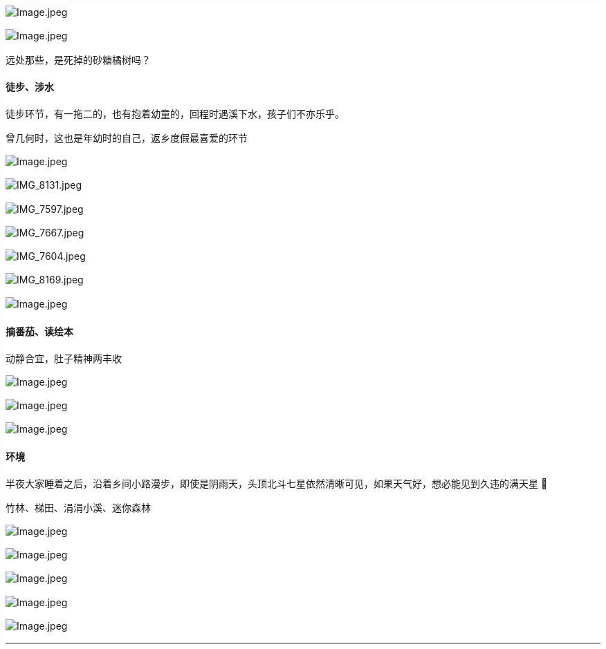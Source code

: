 ![Image.jpeg](https://res.craft.do/user/full/01d820ea-04a8-80d1-9518-254501691304/doc/CA9074DA-5873-44F5-8A43-930C9F19A662/7E12CC22-774A-4EFB-A129-8A837145416B_2/Image.jpeg)

![Image.jpeg](https://res.craft.do/user/full/01d820ea-04a8-80d1-9518-254501691304/doc/CA9074DA-5873-44F5-8A43-930C9F19A662/6828054F-F03A-47FF-88B1-B081A80B703E_2/Image.jpeg)

远处那些，是死掉的砂糖橘树吗？

#### 徒步、涉水

徒步环节，有一拖二的，也有抱着幼童的，回程时遇溪下水，孩子们不亦乐乎。

曾几何时，这也是年幼时的自己，返乡度假最喜爱的环节

![Image.jpeg](https://res.craft.do/user/full/01d820ea-04a8-80d1-9518-254501691304/doc/CA9074DA-5873-44F5-8A43-930C9F19A662/65106067-8361-4230-814A-423CF8403A03_2/Image.jpeg)

![IMG_8131.jpeg](https://res.craft.do/user/full/01d820ea-04a8-80d1-9518-254501691304/doc/CA9074DA-5873-44F5-8A43-930C9F19A662/1F46BE31-1D1C-4C5D-AE90-3D45AD0D1DCB_2/IMG_8131.jpeg)

![IMG_7597.jpeg](https://res.craft.do/user/full/01d820ea-04a8-80d1-9518-254501691304/doc/CA9074DA-5873-44F5-8A43-930C9F19A662/9DCFEEC9-7457-4BAD-AE49-D1BDC96A7058_2/IMG_7597.jpeg)

![IMG_7667.jpeg](https://res.craft.do/user/full/01d820ea-04a8-80d1-9518-254501691304/doc/CA9074DA-5873-44F5-8A43-930C9F19A662/3C1E2ECA-C072-43A1-9A38-CB00B1F7A574_2/IMG_7667.jpeg)

![IMG_7604.jpeg](https://res.craft.do/user/full/01d820ea-04a8-80d1-9518-254501691304/doc/CA9074DA-5873-44F5-8A43-930C9F19A662/6799A340-4550-4459-B0CF-315DADB6AB18_2/IMG_7604.jpeg)

![IMG_8169.jpeg](https://res.craft.do/user/full/01d820ea-04a8-80d1-9518-254501691304/doc/CA9074DA-5873-44F5-8A43-930C9F19A662/790BFDE0-2564-433D-AF7E-889C84E18EF9_2/IMG_8169.jpeg)

![Image.jpeg](https://res.craft.do/user/full/01d820ea-04a8-80d1-9518-254501691304/doc/CA9074DA-5873-44F5-8A43-930C9F19A662/5CA3544D-BF7B-47BF-B260-2221560E60F5_2/Image.jpeg)

#### 摘番茄、读绘本

动静合宜，肚子精神两丰收

![Image.jpeg](https://res.craft.do/user/full/01d820ea-04a8-80d1-9518-254501691304/doc/CA9074DA-5873-44F5-8A43-930C9F19A662/A4B04ECC-F021-402A-8567-09695B4F0E1A_2/Image.jpeg)

![Image.jpeg](https://res.craft.do/user/full/01d820ea-04a8-80d1-9518-254501691304/doc/CA9074DA-5873-44F5-8A43-930C9F19A662/DE583FD9-E022-4C60-96E6-49686FA40542_2/Image.jpeg)

![Image.jpeg](https://res.craft.do/user/full/01d820ea-04a8-80d1-9518-254501691304/doc/CA9074DA-5873-44F5-8A43-930C9F19A662/18B5738D-0B0B-4963-93FA-F42BC0486C65_2/Image.jpeg)

#### 环境

半夜大家睡着之后，沿着乡间小路漫步，即使是阴雨天，头顶北斗七星依然清晰可见，如果天气好，想必能见到久违的满天星 🌟

竹林、梯田、涓涓小溪、迷你森林

![Image.jpeg](https://res.craft.do/user/full/01d820ea-04a8-80d1-9518-254501691304/doc/CA9074DA-5873-44F5-8A43-930C9F19A662/40F0C28A-507D-4B59-99AF-F16E627EC5EF_2/Image.jpeg)

![Image.jpeg](https://res.craft.do/user/full/01d820ea-04a8-80d1-9518-254501691304/doc/CA9074DA-5873-44F5-8A43-930C9F19A662/6D6E9645-F930-4E25-8167-FECED6F0D91A_2/Image.jpeg)

![Image.jpeg](https://res.craft.do/user/full/01d820ea-04a8-80d1-9518-254501691304/doc/CA9074DA-5873-44F5-8A43-930C9F19A662/165A5977-7BBC-48DD-A19E-87169D754CC0_2/Image.jpeg)

![Image.jpeg](https://res.craft.do/user/full/01d820ea-04a8-80d1-9518-254501691304/doc/CA9074DA-5873-44F5-8A43-930C9F19A662/20B5FAE2-936B-408A-909B-0BCFA6B20C95_2/Image.jpeg)

![Image.jpeg](https://res.craft.do/user/full/01d820ea-04a8-80d1-9518-254501691304/doc/CA9074DA-5873-44F5-8A43-930C9F19A662/E43D03E9-BB1A-4528-B8C4-46888E4D0041_2/Image.jpeg)

---
